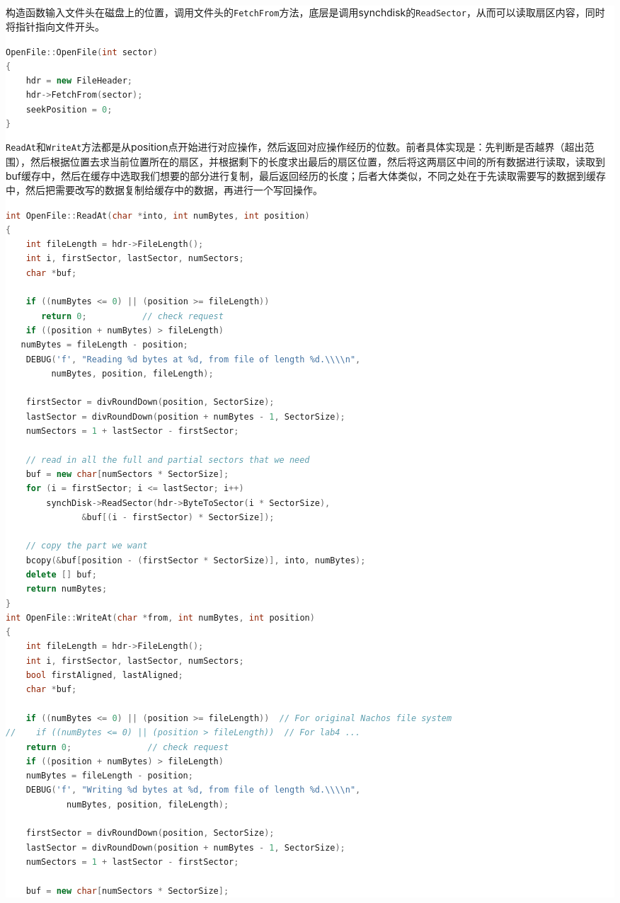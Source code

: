 构造函数输入文件头在磁盘上的位置，调用文件头的`FetchFrom`方法，底层是调用synchdisk的`ReadSector`，从而可以读取扇区内容，同时将指针指向文件开头。

```cpp
OpenFile::OpenFile(int sector)
{
    hdr = new FileHeader;
    hdr->FetchFrom(sector);
    seekPosition = 0;
}
```

`ReadAt`和`WriteAt`方法都是从position点开始进行对应操作，然后返回对应操作经历的位数。前者具体实现是：先判断是否越界（超出范围），然后根据位置去求当前位置所在的扇区，并根据剩下的长度求出最后的扇区位置，然后将这两扇区中间的所有数据进行读取，读取到buf缓存中，然后在缓存中选取我们想要的部分进行复制，最后返回经历的长度；后者大体类似，不同之处在于先读取需要写的数据到缓存中，然后把需要改写的数据复制给缓存中的数据，再进行一个写回操作。

```cpp
int OpenFile::ReadAt(char *into, int numBytes, int position)
{
    int fileLength = hdr->FileLength();
    int i, firstSector, lastSector, numSectors;
    char *buf;

    if ((numBytes <= 0) || (position >= fileLength))
       return 0;           // check request
    if ((position + numBytes) > fileLength)
   numBytes = fileLength - position;
    DEBUG('f', "Reading %d bytes at %d, from file of length %d.\\\\n",
         numBytes, position, fileLength);

    firstSector = divRoundDown(position, SectorSize);
    lastSector = divRoundDown(position + numBytes - 1, SectorSize);
    numSectors = 1 + lastSector - firstSector;

    // read in all the full and partial sectors that we need
    buf = new char[numSectors * SectorSize];
    for (i = firstSector; i <= lastSector; i++)
        synchDisk->ReadSector(hdr->ByteToSector(i * SectorSize),
               &buf[(i - firstSector) * SectorSize]);

    // copy the part we want
    bcopy(&buf[position - (firstSector * SectorSize)], into, numBytes);
    delete [] buf;
    return numBytes;
}
int OpenFile::WriteAt(char *from, int numBytes, int position)
{
    int fileLength = hdr->FileLength();
    int i, firstSector, lastSector, numSectors;
    bool firstAligned, lastAligned;
    char *buf;

    if ((numBytes <= 0) || (position >= fileLength))  // For original Nachos file system
//    if ((numBytes <= 0) || (position > fileLength))  // For lab4 ...
	return 0;				// check request
    if ((position + numBytes) > fileLength)
	numBytes = fileLength - position;
    DEBUG('f', "Writing %d bytes at %d, from file of length %d.\\\\n",
			numBytes, position, fileLength);

    firstSector = divRoundDown(position, SectorSize);
    lastSector = divRoundDown(position + numBytes - 1, SectorSize);
    numSectors = 1 + lastSector - firstSector;

    buf = new char[numSectors * SectorSize];

```
